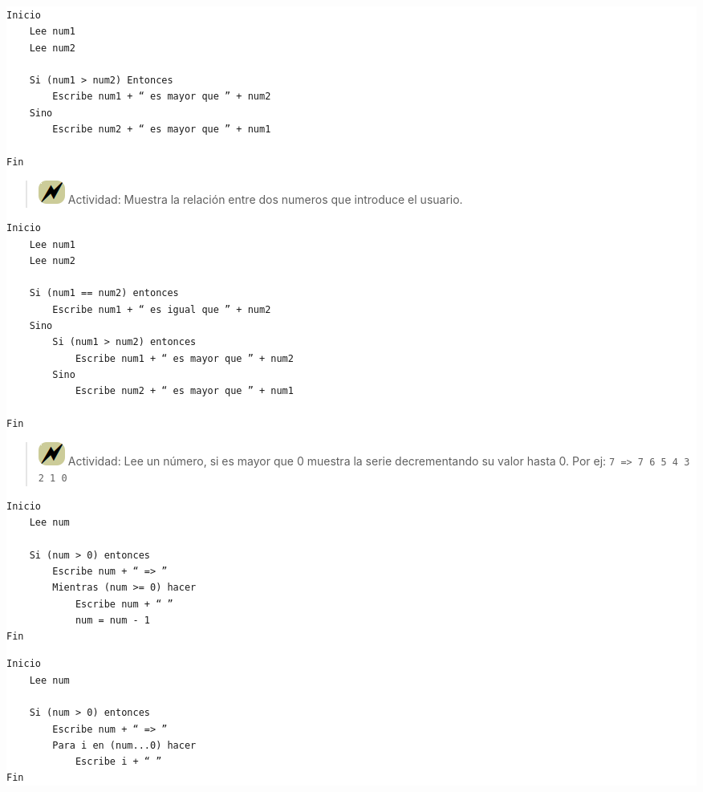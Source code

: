     

```
Inicio
    Lee num1
    Lee num2

    Si (num1 > num2) Entonces
        Escribe num1 + “ es mayor que ” + num2
    Sino
        Escribe num2 + “ es mayor que ” + num1

Fin
```
    
    

> ![](assets/rayo.png)
> Actividad: Muestra la relación entre dos numeros que introduce el usuario.
    
    
```
Inicio
    Lee num1
    Lee num2

    Si (num1 == num2) entonces
        Escribe num1 + “ es igual que ” + num2
    Sino    
        Si (num1 > num2) entonces
            Escribe num1 + “ es mayor que ” + num2
        Sino
            Escribe num2 + “ es mayor que ” + num1

Fin
```
   
    

> ![](assets/rayo.png)
> Actividad: Lee un número, si es mayor que 0 muestra la serie decrementando su valor hasta 0. Por ej:  `7 => 7 6 5 4 3 2 1 0`
    
    
```
Inicio
    Lee num

    Si (num > 0) entonces
        Escribe num + “ => ”
        Mientras (num >= 0) hacer
            Escribe num + “ ”
            num = num - 1
Fin
```
```
Inicio
    Lee num

    Si (num > 0) entonces
        Escribe num + “ => ”
        Para i en (num...0) hacer
            Escribe i + “ ”
Fin
```
    